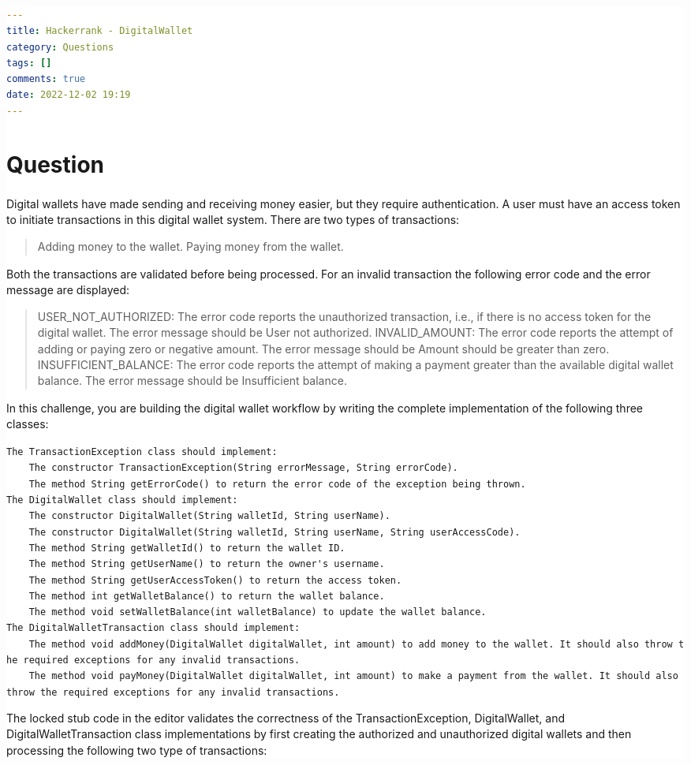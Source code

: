 ```yaml
---
title: Hackerrank - DigitalWallet
category: Questions
tags: []
comments: true
date: 2022-12-02 19:19
---
```



# Question

Digital wallets have made sending and receiving money easier, but they require authentication. A user must have an access token to initiate transactions in this digital wallet system. There are two types of transactions:

> Adding money to the wallet.
> Paying money from the wallet.

Both the transactions are validated before being processed. For an invalid transaction the following error code and the error message are displayed:

> USER_NOT_AUTHORIZED: The error code reports the unauthorized transaction, i.e., if there is no access token for the digital wallet. The error message should be User not authorized.
> INVALID_AMOUNT: The error code reports the attempt of adding or paying zero or negative amount. The error message should be Amount should be greater than zero.
> INSUFFICIENT_BALANCE: The error code reports the attempt of making a payment greater than the available digital wallet balance. The error message should be Insufficient balance.

In this challenge, you are building the digital wallet workflow by writing the complete implementation of the following three classes:

```
The TransactionException class should implement:
    The constructor TransactionException(String errorMessage, String errorCode).
    The method String getErrorCode() to return the error code of the exception being thrown.
The DigitalWallet class should implement:
    The constructor DigitalWallet(String walletId, String userName).
    The constructor DigitalWallet(String walletId, String userName, String userAccessCode).
    The method String getWalletId() to return the wallet ID.
    The method String getUserName() to return the owner's username.
    The method String getUserAccessToken() to return the access token.
    The method int getWalletBalance() to return the wallet balance.
    The method void setWalletBalance(int walletBalance) to update the wallet balance.
The DigitalWalletTransaction class should implement:
    The method void addMoney(DigitalWallet digitalWallet, int amount) to add money to the wallet. It should also throw the required exceptions for any invalid transactions.
    The method void payMoney(DigitalWallet digitalWallet, int amount) to make a payment from the wallet. It should also throw the required exceptions for any invalid transactions.
```

The locked stub code in the editor validates the correctness of the TransactionException, DigitalWallet, and DigitalWalletTransaction class implementations by first creating the authorized and unauthorized digital wallets and then processing the following two type of transactions:
